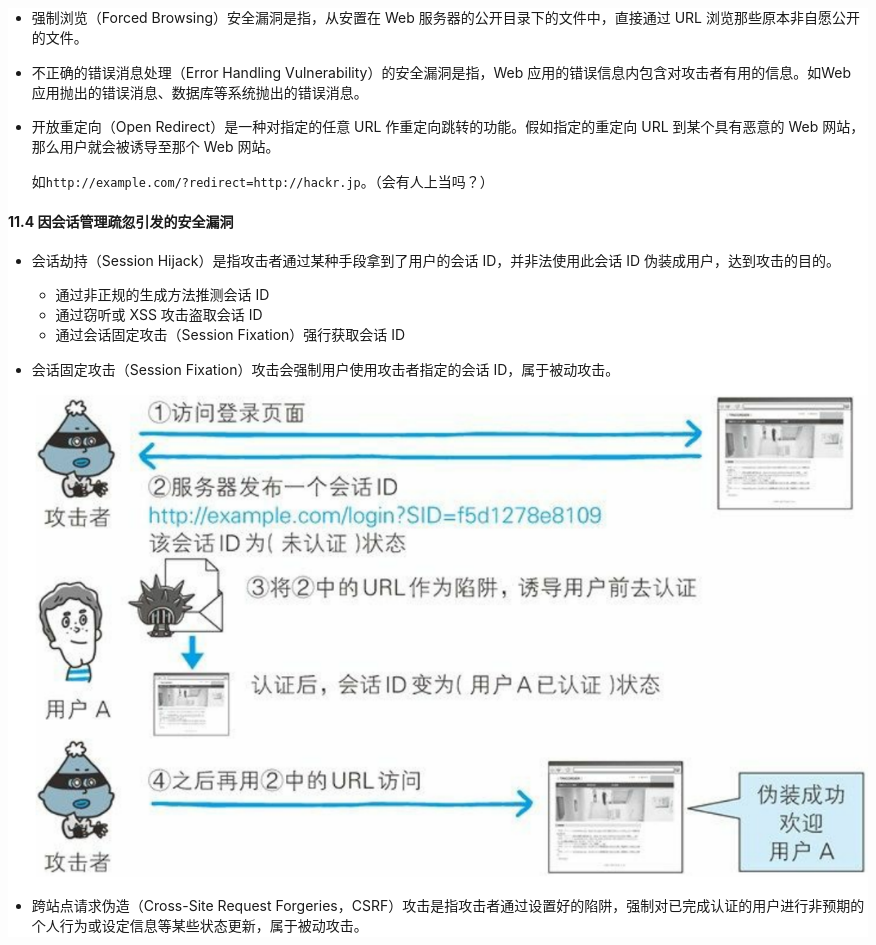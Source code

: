 - 强制浏览（Forced Browsing）安全漏洞是指，从安置在 Web 服务器的公开目录下的文件中，直接通过 URL 浏览那些原本非自愿公开的文件。

- 不正确的错误消息处理（Error Handling Vulnerability）的安全漏洞是指，Web 应用的错误信息内包含对攻击者有用的信息。如Web 应用抛出的错误消息、数据库等系统抛出的错误消息。

- 开放重定向（Open Redirect）是一种对指定的任意 URL 作重定向跳转的功能。假如指定的重定向 URL
  到某个具有恶意的 Web 网站，那么用户就会被诱导至那个 Web 网站。

  如`http://example.com/?redirect=http://hackr.jp`。（会有人上当吗？）

#### 11.4 因会话管理疏忽引发的安全漏洞

- 会话劫持（Session Hijack）是指攻击者通过某种手段拿到了用户的会话 ID，并非法使用此会话 ID 伪装成用户，达到攻击的目的。

  - 通过非正规的生成方法推测会话 ID
  - 通过窃听或 XSS 攻击盗取会话 ID
  - 通过会话固定攻击（Session Fixation）强行获取会话 ID

- 会话固定攻击（Session Fixation）攻击会强制用户使用攻击者指定的会话 ID，属于被动攻击。

  ![](img/HTTP/51.png)

- 跨站点请求伪造（Cross-Site Request Forgeries，CSRF）攻击是指攻击者通过设置好的陷阱，强制对已完成认证的用户进行非预期的个人行为或设定信息等某些状态更新，属于被动攻击。
